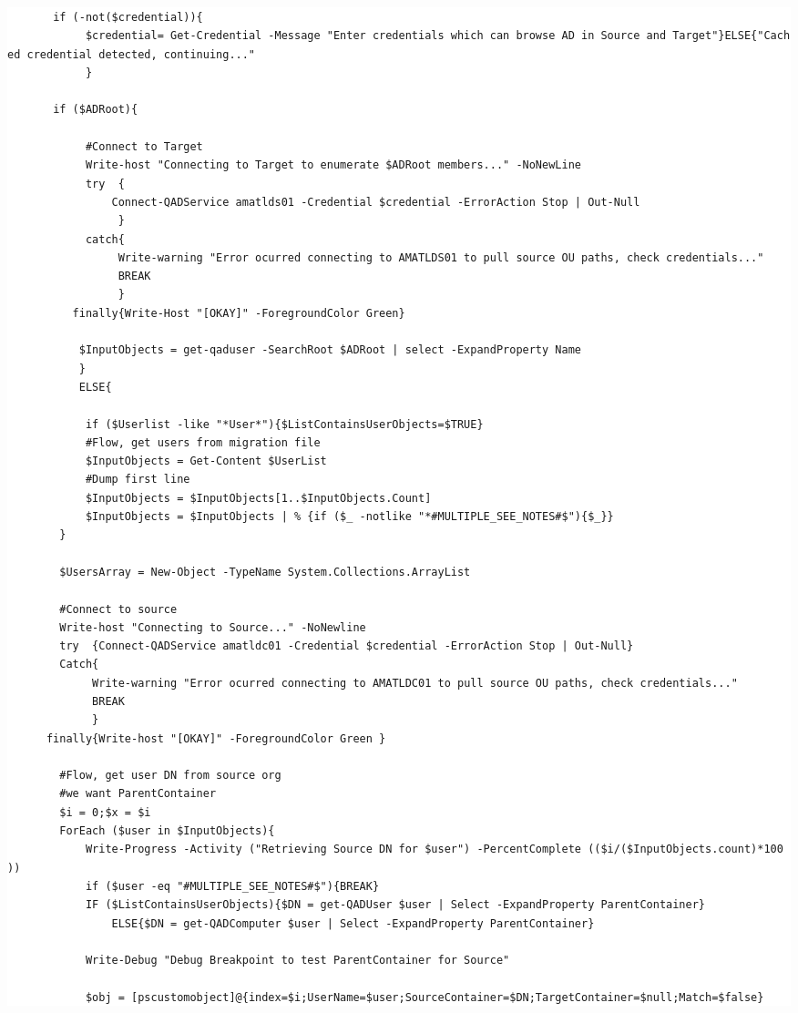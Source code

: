            if (-not($credential)){
                $credential= Get-Credential -Message "Enter credentials which can browse AD in Source and Target"}ELSE{"Cached credential detected, continuing..."
                }
 
           if ($ADRoot){
 
                #Connect to Target
                Write-host "Connecting to Target to enumerate $ADRoot members..." -NoNewLine
                try  {
                    Connect-QADService amatlds01 -Credential $credential -ErrorAction Stop | Out-Null
                     }
                catch{
                     Write-warning "Error ocurred connecting to AMATLDS01 to pull source OU paths, check credentials..."
                     BREAK
                     }
              finally{Write-Host "[OKAY]" -ForegroundColor Green}
 
               $InputObjects = get-qaduser -SearchRoot $ADRoot | select -ExpandProperty Name
               }
               ELSE{
 
                if ($Userlist -like "*User*"){$ListContainsUserObjects=$TRUE}
                #Flow, get users from migration file
                $InputObjects = Get-Content $UserList
                #Dump first line
                $InputObjects = $InputObjects[1..$InputObjects.Count]
                $InputObjects = $InputObjects | % {if ($_ -notlike "*#MULTIPLE_SEE_NOTES#$"){$_}}
            }
 
            $UsersArray = New-Object -TypeName System.Collections.ArrayList
 
            #Connect to source
            Write-host "Connecting to Source..." -NoNewline
            try  {Connect-QADService amatldc01 -Credential $credential -ErrorAction Stop | Out-Null}
            Catch{
                 Write-warning "Error ocurred connecting to AMATLDC01 to pull source OU paths, check credentials..."
                 BREAK
                 }
          finally{Write-host "[OKAY]" -ForegroundColor Green }
 
            #Flow, get user DN from source org
            #we want ParentContainer
            $i = 0;$x = $i
            ForEach ($user in $InputObjects){
                Write-Progress -Activity ("Retrieving Source DN for $user") -PercentComplete (($i/($InputObjects.count)*100 ))
                if ($user -eq "#MULTIPLE_SEE_NOTES#$"){BREAK}
                IF ($ListContainsUserObjects){$DN = get-QADUser $user | Select -ExpandProperty ParentContainer}
                    ELSE{$DN = get-QADComputer $user | Select -ExpandProperty ParentContainer}
 
                Write-Debug "Debug Breakpoint to test ParentContainer for Source"
 
                $obj = [pscustomobject]@{index=$i;UserName=$user;SourceContainer=$DN;TargetContainer=$null;Match=$false} 
 